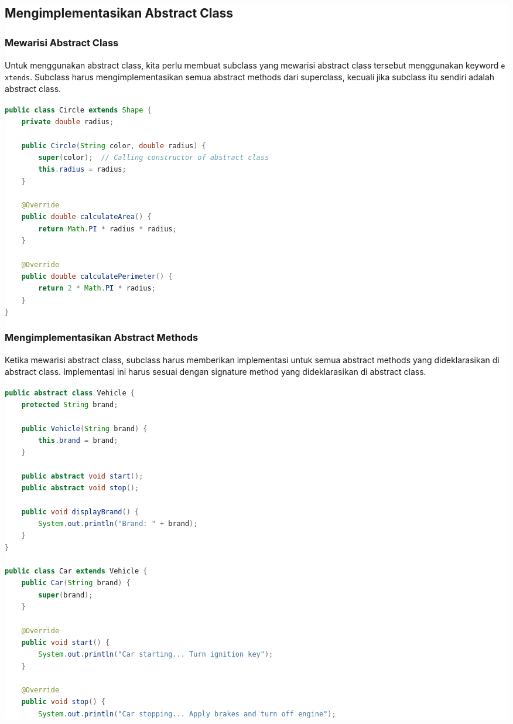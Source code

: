 ## Mengimplementasikan Abstract Class

### Mewarisi Abstract Class

Untuk menggunakan abstract class, kita perlu membuat subclass yang mewarisi abstract class tersebut menggunakan keyword `extends`. Subclass harus mengimplementasikan semua abstract methods dari superclass, kecuali jika subclass itu sendiri adalah abstract class.

```java
public class Circle extends Shape {
    private double radius;
    
    public Circle(String color, double radius) {
        super(color);  // Calling constructor of abstract class
        this.radius = radius;
    }
    
    @Override
    public double calculateArea() {
        return Math.PI * radius * radius;
    }
    
    @Override
    public double calculatePerimeter() {
        return 2 * Math.PI * radius;
    }
}
```

### Mengimplementasikan Abstract Methods

Ketika mewarisi abstract class, subclass harus memberikan implementasi untuk semua abstract methods yang dideklarasikan di abstract class. Implementasi ini harus sesuai dengan signature method yang dideklarasikan di abstract class.

```java
public abstract class Vehicle {
    protected String brand;
    
    public Vehicle(String brand) {
        this.brand = brand;
    }
    
    public abstract void start();
    public abstract void stop();
    
    public void displayBrand() {
        System.out.println("Brand: " + brand);
    }
}

public class Car extends Vehicle {
    public Car(String brand) {
        super(brand);
    }
    
    @Override
    public void start() {
        System.out.println("Car starting... Turn ignition key");
    }
    
    @Override
    public void stop() {
        System.out.println("Car stopping... Apply brakes and turn off engine");
```